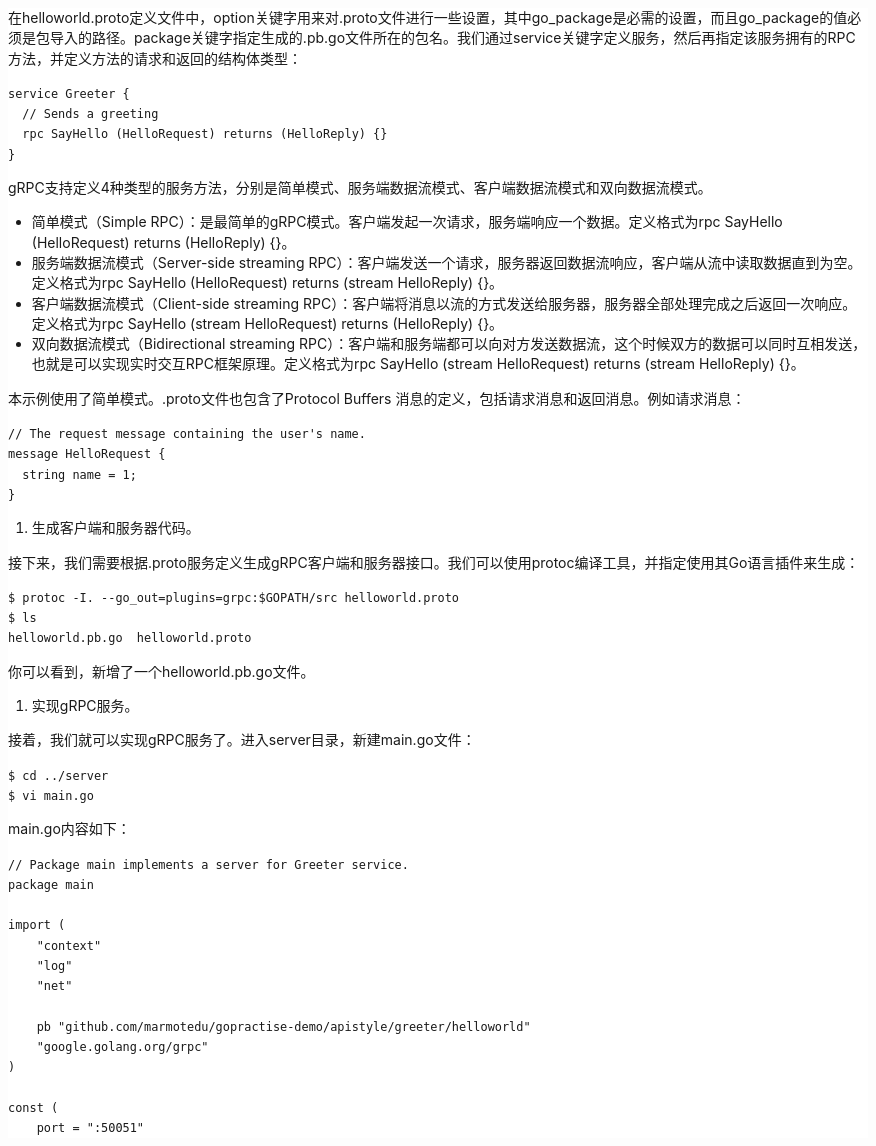 在helloworld.proto定义文件中，option关键字用来对.proto文件进行一些设置，其中go\_package是必需的设置，而且go\_package的值必须是包导入的路径。package关键字指定生成的.pb.go文件所在的包名。我们通过service关键字定义服务，然后再指定该服务拥有的RPC方法，并定义方法的请求和返回的结构体类型：

```
service Greeter {
  // Sends a greeting
  rpc SayHello (HelloRequest) returns (HelloReply) {}
}

```

gRPC支持定义4种类型的服务方法，分别是简单模式、服务端数据流模式、客户端数据流模式和双向数据流模式。

* 简单模式（Simple RPC）：是最简单的gRPC模式。客户端发起一次请求，服务端响应一个数据。定义格式为rpc SayHello (HelloRequest) returns (HelloReply) {}。
* 服务端数据流模式（Server-side streaming RPC）：客户端发送一个请求，服务器返回数据流响应，客户端从流中读取数据直到为空。定义格式为rpc SayHello (HelloRequest) returns (stream HelloReply) {}。
* 客户端数据流模式（Client-side streaming RPC）：客户端将消息以流的方式发送给服务器，服务器全部处理完成之后返回一次响应。定义格式为rpc SayHello (stream HelloRequest) returns (HelloReply) {}。
* 双向数据流模式（Bidirectional streaming RPC）：客户端和服务端都可以向对方发送数据流，这个时候双方的数据可以同时互相发送，也就是可以实现实时交互RPC框架原理。定义格式为rpc SayHello (stream HelloRequest) returns (stream HelloReply) {}。

本示例使用了简单模式。.proto文件也包含了Protocol Buffers 消息的定义，包括请求消息和返回消息。例如请求消息：

```
// The request message containing the user's name.
message HelloRequest {
  string name = 1;
}

```

1. 生成客户端和服务器代码。

接下来，我们需要根据.proto服务定义生成gRPC客户端和服务器接口。我们可以使用protoc编译工具，并指定使用其Go语言插件来生成：

```
$ protoc -I. --go_out=plugins=grpc:$GOPATH/src helloworld.proto
$ ls
helloworld.pb.go  helloworld.proto

```

你可以看到，新增了一个helloworld.pb.go文件。

1. 实现gRPC服务。

接着，我们就可以实现gRPC服务了。进入server目录，新建main.go文件：

```
$ cd ../server
$ vi main.go

```

main.go内容如下：

```
// Package main implements a server for Greeter service.
package main

import (
	"context"
	"log"
	"net"

	pb "github.com/marmotedu/gopractise-demo/apistyle/greeter/helloworld"
	"google.golang.org/grpc"
)

const (
	port = ":50051"
```
